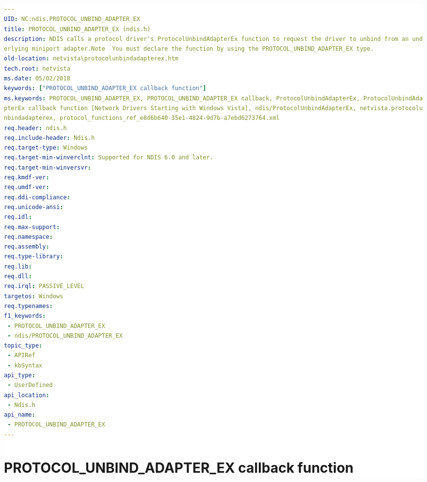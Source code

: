 ```yaml
---
UID: NC:ndis.PROTOCOL_UNBIND_ADAPTER_EX
title: PROTOCOL_UNBIND_ADAPTER_EX (ndis.h)
description: NDIS calls a protocol driver's ProtocolUnbindAdapterEx function to request the driver to unbind from an underlying miniport adapter.Note  You must declare the function by using the PROTOCOL_UNBIND_ADAPTER_EX type.
old-location: netvista\protocolunbindadapterex.htm
tech.root: netvista
ms.date: 05/02/2018
keywords: ["PROTOCOL_UNBIND_ADAPTER_EX callback function"]
ms.keywords: PROTOCOL_UNBIND_ADAPTER_EX, PROTOCOL_UNBIND_ADAPTER_EX callback, ProtocolUnbindAdapterEx, ProtocolUnbindAdapterEx callback function [Network Drivers Starting with Windows Vista], ndis/ProtocolUnbindAdapterEx, netvista.protocolunbindadapterex, protocol_functions_ref_e8d6b640-35e1-4824-9d7b-a7ebd6273764.xml
req.header: ndis.h
req.include-header: Ndis.h
req.target-type: Windows
req.target-min-winverclnt: Supported for NDIS 6.0 and later.
req.target-min-winversvr: 
req.kmdf-ver: 
req.umdf-ver: 
req.ddi-compliance: 
req.unicode-ansi: 
req.idl: 
req.max-support: 
req.namespace: 
req.assembly: 
req.type-library: 
req.lib: 
req.dll: 
req.irql: PASSIVE_LEVEL
targetos: Windows
req.typenames: 
f1_keywords:
 - PROTOCOL_UNBIND_ADAPTER_EX
 - ndis/PROTOCOL_UNBIND_ADAPTER_EX
topic_type:
 - APIRef
 - kbSyntax
api_type:
 - UserDefined
api_location:
 - Ndis.h
api_name:
 - PROTOCOL_UNBIND_ADAPTER_EX
---
```


# PROTOCOL_UNBIND_ADAPTER_EX callback function
